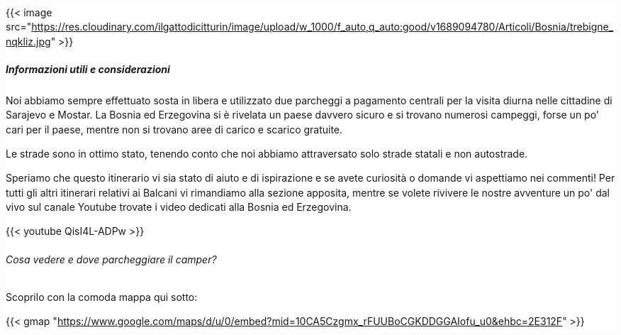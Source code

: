 {{< image src="https://res.cloudinary.com/ilgattodicitturin/image/upload/w_1000/f_auto,q_auto:good/v1689094780/Articoli/Bosnia/trebigne_nqkliz.jpg" >}}

##### Informazioni utili e considerazioni
Noi abbiamo sempre effettuato sosta in libera e utilizzato due parcheggi a pagamento centrali per la visita diurna nelle cittadine di Sarajevo e Mostar. 
La Bosnia ed Erzegovina si è rivelata un paese davvero sicuro e si trovano numerosi campeggi, forse un po' cari per il paese, mentre non si trovano aree di carico e scarico gratuite.

Le strade sono in ottimo stato, tenendo conto che noi abbiamo attraversato solo strade statali e non autostrade.

Speriamo che questo itinerario vi sia stato di aiuto e di ispirazione e se avete curiosità o domande vi aspettiamo nei commenti!
Per tutti gli altri itinerari relativi ai Balcani vi rimandiamo alla sezione apposita, mentre se volete rivivere le nostre avventure un po' dal vivo sul canale Youtube trovate i video dedicati alla Bosnia ed Erzegovina. 

{{< youtube QisI4L-ADPw >}}

###### Cosa vedere e dove parcheggiare il camper?
Scoprilo con la comoda mappa qui sotto:

{{< gmap "https://www.google.com/maps/d/u/0/embed?mid=10CA5Czgmx_rFUUBoCGKDDGGAIofu_u0&ehbc=2E312F" >}}